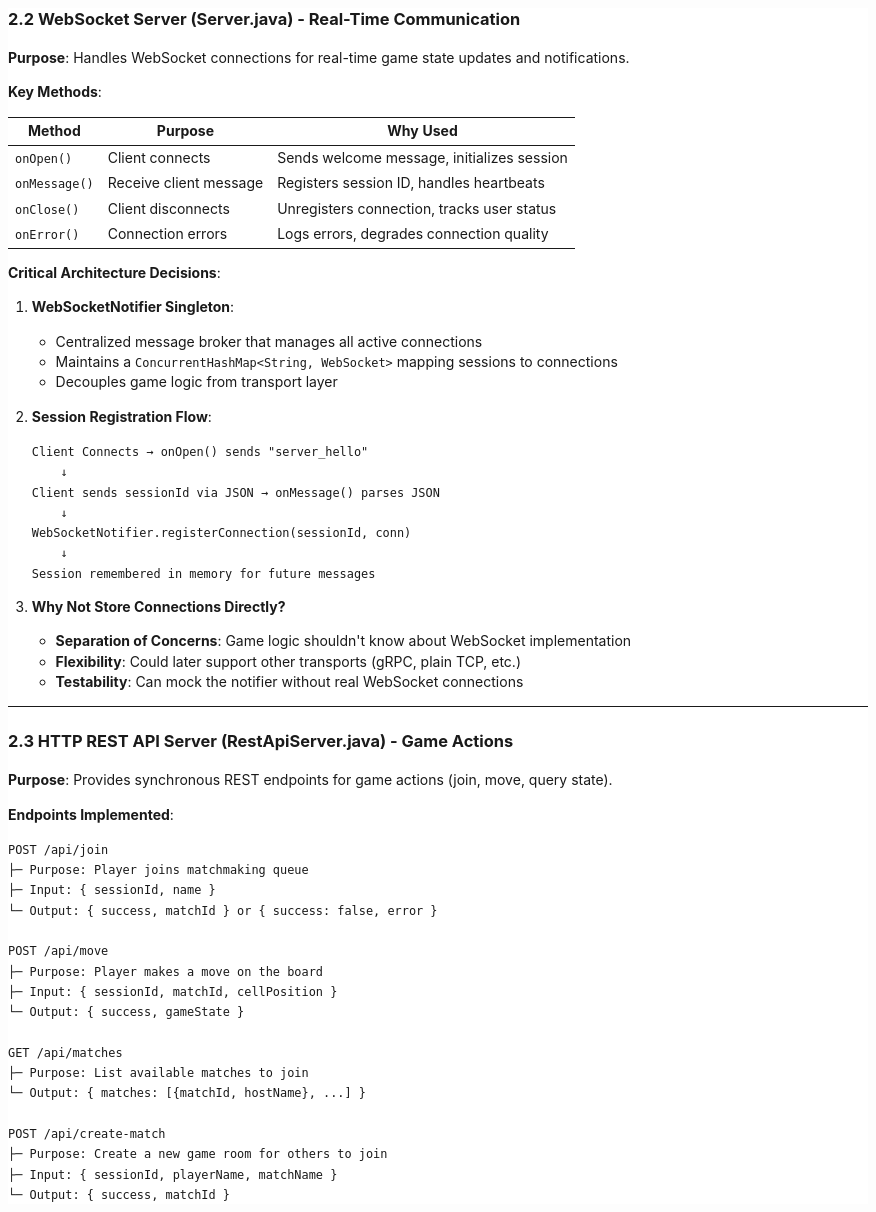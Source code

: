 
### 2.2 WebSocket Server (Server.java) - Real-Time Communication

**Purpose**: Handles WebSocket connections for real-time game state updates and notifications.

**Key Methods**:

| Method | Purpose | Why Used |
|--------|---------|----------|
| `onOpen()` | Client connects | Sends welcome message, initializes session |
| `onMessage()` | Receive client message | Registers session ID, handles heartbeats |
| `onClose()` | Client disconnects | Unregisters connection, tracks user status |
| `onError()` | Connection errors | Logs errors, degrades connection quality |

**Critical Architecture Decisions**:

1. **WebSocketNotifier Singleton**:
   - Centralized message broker that manages all active connections
   - Maintains a `ConcurrentHashMap<String, WebSocket>` mapping sessions to connections
   - Decouples game logic from transport layer

2. **Session Registration Flow**:
   ```
   Client Connects → onOpen() sends "server_hello" 
       ↓
   Client sends sessionId via JSON → onMessage() parses JSON
       ↓
   WebSocketNotifier.registerConnection(sessionId, conn)
       ↓
   Session remembered in memory for future messages
   ```

3. **Why Not Store Connections Directly?**
   - **Separation of Concerns**: Game logic shouldn't know about WebSocket implementation
   - **Flexibility**: Could later support other transports (gRPC, plain TCP, etc.)
   - **Testability**: Can mock the notifier without real WebSocket connections

---

### 2.3 HTTP REST API Server (RestApiServer.java) - Game Actions

**Purpose**: Provides synchronous REST endpoints for game actions (join, move, query state).

**Endpoints Implemented**:

```
POST /api/join
├─ Purpose: Player joins matchmaking queue
├─ Input: { sessionId, name }
└─ Output: { success, matchId } or { success: false, error }

POST /api/move
├─ Purpose: Player makes a move on the board
├─ Input: { sessionId, matchId, cellPosition }
└─ Output: { success, gameState }

GET /api/matches
├─ Purpose: List available matches to join
└─ Output: { matches: [{matchId, hostName}, ...] }

POST /api/create-match
├─ Purpose: Create a new game room for others to join
├─ Input: { sessionId, playerName, matchName }
└─ Output: { success, matchId }
```